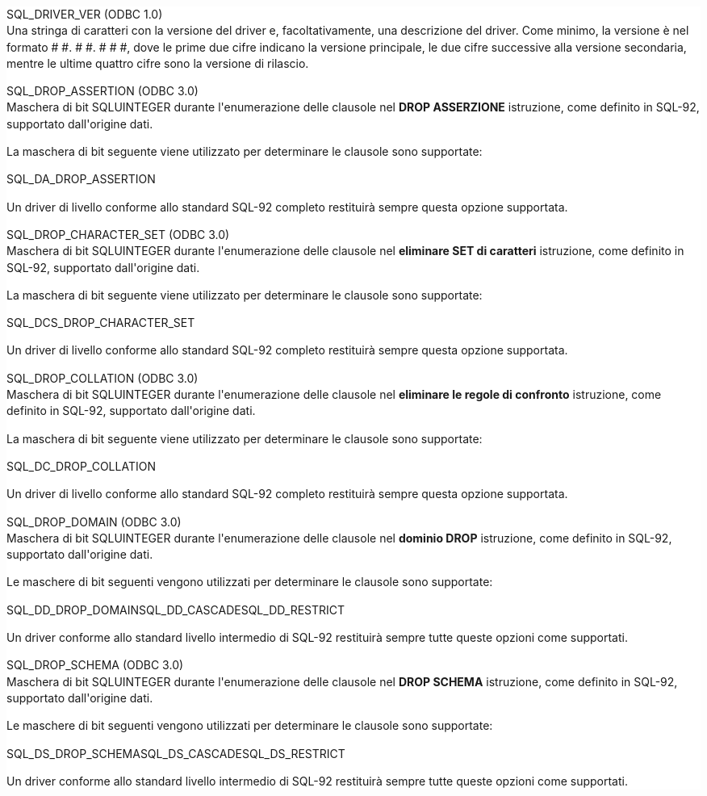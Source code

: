  SQL_DRIVER_VER (ODBC 1.0)  
 Una stringa di caratteri con la versione del driver e, facoltativamente, una descrizione del driver. Come minimo, la versione è nel formato # #. # #. # # #, dove le prime due cifre indicano la versione principale, le due cifre successive alla versione secondaria, mentre le ultime quattro cifre sono la versione di rilascio.  
  
 SQL_DROP_ASSERTION (ODBC 3.0)  
 Maschera di bit SQLUINTEGER durante l'enumerazione delle clausole nel **DROP ASSERZIONE** istruzione, come definito in SQL-92, supportato dall'origine dati.  
  
 La maschera di bit seguente viene utilizzato per determinare le clausole sono supportate:  
  
 SQL_DA_DROP_ASSERTION  
  
 Un driver di livello conforme allo standard SQL-92 completo restituirà sempre questa opzione supportata.  
  
 SQL_DROP_CHARACTER_SET (ODBC 3.0)  
 Maschera di bit SQLUINTEGER durante l'enumerazione delle clausole nel **eliminare SET di caratteri** istruzione, come definito in SQL-92, supportato dall'origine dati.  
  
 La maschera di bit seguente viene utilizzato per determinare le clausole sono supportate:  
  
 SQL_DCS_DROP_CHARACTER_SET  
  
 Un driver di livello conforme allo standard SQL-92 completo restituirà sempre questa opzione supportata.  
  
 SQL_DROP_COLLATION (ODBC 3.0)  
 Maschera di bit SQLUINTEGER durante l'enumerazione delle clausole nel **eliminare le regole di confronto** istruzione, come definito in SQL-92, supportato dall'origine dati.  
  
 La maschera di bit seguente viene utilizzato per determinare le clausole sono supportate:  
  
 SQL_DC_DROP_COLLATION  
  
 Un driver di livello conforme allo standard SQL-92 completo restituirà sempre questa opzione supportata.  
  
 SQL_DROP_DOMAIN (ODBC 3.0)  
 Maschera di bit SQLUINTEGER durante l'enumerazione delle clausole nel **dominio DROP** istruzione, come definito in SQL-92, supportato dall'origine dati.  
  
 Le maschere di bit seguenti vengono utilizzati per determinare le clausole sono supportate:  
  
 SQL_DD_DROP_DOMAINSQL_DD_CASCADESQL_DD_RESTRICT  
  
 Un driver conforme allo standard livello intermedio di SQL-92 restituirà sempre tutte queste opzioni come supportati.  
  
 SQL_DROP_SCHEMA (ODBC 3.0)  
 Maschera di bit SQLUINTEGER durante l'enumerazione delle clausole nel **DROP SCHEMA** istruzione, come definito in SQL-92, supportato dall'origine dati.  
  
 Le maschere di bit seguenti vengono utilizzati per determinare le clausole sono supportate:  
  
 SQL_DS_DROP_SCHEMASQL_DS_CASCADESQL_DS_RESTRICT  
  
 Un driver conforme allo standard livello intermedio di SQL-92 restituirà sempre tutte queste opzioni come supportati.  
  